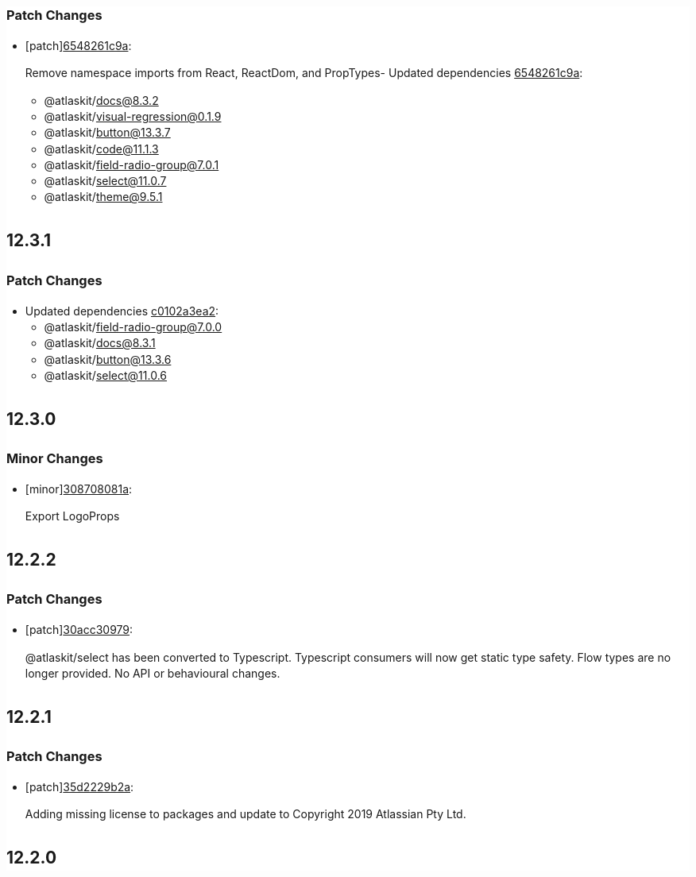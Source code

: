 ### Patch Changes

- [patch][6548261c9a](https://bitbucket.org/atlassian/atlassian-frontend/commits/6548261c9a):

  Remove namespace imports from React, ReactDom, and PropTypes- Updated dependencies
  [6548261c9a](https://bitbucket.org/atlassian/atlassian-frontend/commits/6548261c9a):

  - @atlaskit/docs@8.3.2
  - @atlaskit/visual-regression@0.1.9
  - @atlaskit/button@13.3.7
  - @atlaskit/code@11.1.3
  - @atlaskit/field-radio-group@7.0.1
  - @atlaskit/select@11.0.7
  - @atlaskit/theme@9.5.1

## 12.3.1

### Patch Changes

- Updated dependencies
  [c0102a3ea2](https://bitbucket.org/atlassian/atlassian-frontend/commits/c0102a3ea2):
  - @atlaskit/field-radio-group@7.0.0
  - @atlaskit/docs@8.3.1
  - @atlaskit/button@13.3.6
  - @atlaskit/select@11.0.6

## 12.3.0

### Minor Changes

- [minor][308708081a](https://bitbucket.org/atlassian/atlaskit-mk-2/commits/308708081a):

  Export LogoProps

## 12.2.2

### Patch Changes

- [patch][30acc30979](https://bitbucket.org/atlassian/atlaskit-mk-2/commits/30acc30979):

  @atlaskit/select has been converted to Typescript. Typescript consumers will now get static type
  safety. Flow types are no longer provided. No API or behavioural changes.

## 12.2.1

### Patch Changes

- [patch][35d2229b2a](https://bitbucket.org/atlassian/atlaskit-mk-2/commits/35d2229b2a):

  Adding missing license to packages and update to Copyright 2019 Atlassian Pty Ltd.

## 12.2.0
